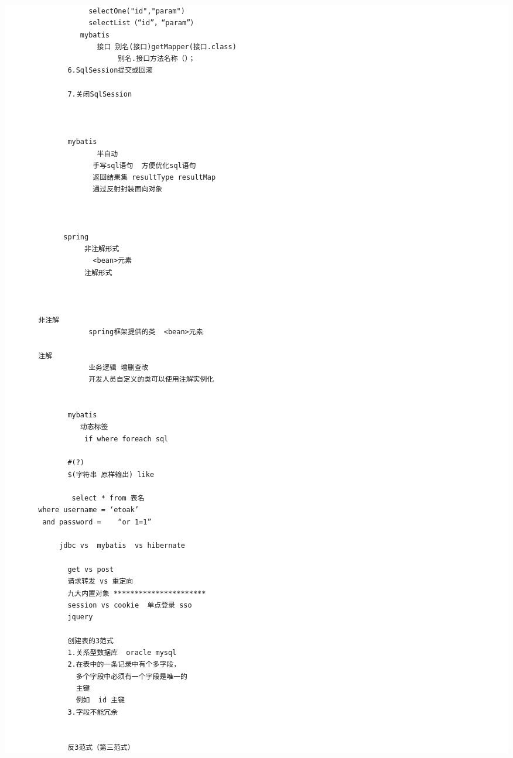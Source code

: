 ```
                  	selectOne("id","param")
                  	selectList（“id”，“param”）
                  mybatis
                      接口 别名(接口)getMapper(接口.class)
                           别名.接口方法名称（）；
               6.SqlSession提交或回滚

               7.关闭SqlSession
                  


               mybatis  
                      半自动
                     手写sql语句  方便优化sql语句
                     返回结果集 resultType resultMap
                     通过反射封装面向对象



              spring
                   非注解形式
                     <bean>元素
                   注解形式



		非注解
                    spring框架提供的类  <bean>元素
                     
	 	注解
                    业务逻辑 增删查改
                    开发人员自定义的类可以使用注解实例化


               mybatis
                  动态标签
                   if where foreach sql
 
               #(?) 
               $(字符串 原样输出) like

                select * from 表名 
		where username = ‘etoak’
		 and password =    “or 1=1”

             jdbc vs  mybatis  vs hibernate 

               get vs post
               请求转发 vs 重定向
               九大内置对象 **********************
               session vs cookie  单点登录 sso
               jquery
             
               创建表的3范式
               1.关系型数据库  oracle mysql
               2.在表中的一条记录中有个多字段，
                 多个字段中必须有一个字段是唯一的
                 主键
                 例如  id 主键
               3.字段不能冗余

                
               反3范式（第三范式）
```